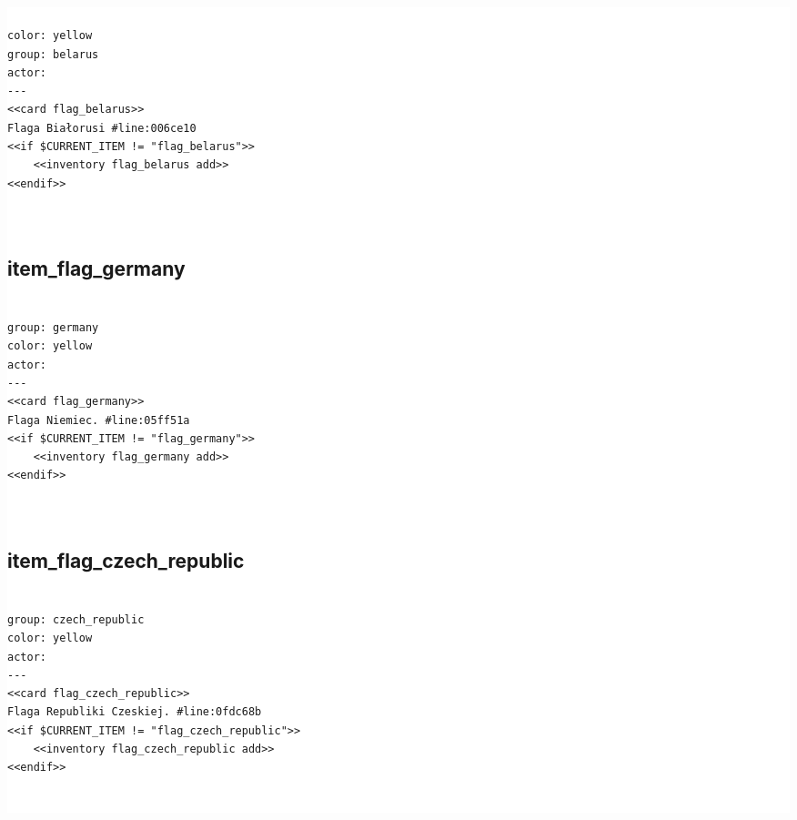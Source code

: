 <div class="yarn-node" data-title="item_flag_belarus">
<pre class="yarn-code" style="--node-color:yellow"><code>
<span class="yarn-header-dim">color: yellow</span>
<span class="yarn-header-dim">group: belarus</span>
<span class="yarn-header-dim">actor: </span>
<span class="yarn-header-dim">---</span>
<span class="yarn-cmd">&lt;&lt;card flag_belarus&gt;&gt;</span>
<span class="yarn-line">Flaga Białorusi</span> <span class="yarn-meta">#line:006ce10 </span>
<span class="yarn-cmd">&lt;&lt;if $CURRENT_ITEM != "flag_belarus"&gt;&gt;</span>
    <span class="yarn-cmd">&lt;&lt;inventory flag_belarus add&gt;&gt;</span>
<span class="yarn-cmd">&lt;&lt;endif&gt;&gt;</span>

</code>
</pre>
</div>

<a id="ys-node-item-flag-germany"></a>

## item_flag_germany

<div class="yarn-node" data-title="item_flag_germany">
<pre class="yarn-code" style="--node-color:yellow"><code>
<span class="yarn-header-dim">group: germany</span>
<span class="yarn-header-dim">color: yellow</span>
<span class="yarn-header-dim">actor: </span>
<span class="yarn-header-dim">---</span>
<span class="yarn-cmd">&lt;&lt;card flag_germany&gt;&gt;</span>
<span class="yarn-line">Flaga Niemiec.</span> <span class="yarn-meta">#line:05ff51a </span>
<span class="yarn-cmd">&lt;&lt;if $CURRENT_ITEM != "flag_germany"&gt;&gt;</span>
    <span class="yarn-cmd">&lt;&lt;inventory flag_germany add&gt;&gt;</span>
<span class="yarn-cmd">&lt;&lt;endif&gt;&gt;</span>

</code>
</pre>
</div>

<a id="ys-node-item-flag-czech-republic"></a>

## item_flag_czech_republic

<div class="yarn-node" data-title="item_flag_czech_republic">
<pre class="yarn-code" style="--node-color:yellow"><code>
<span class="yarn-header-dim">group: czech_republic</span>
<span class="yarn-header-dim">color: yellow</span>
<span class="yarn-header-dim">actor: </span>
<span class="yarn-header-dim">---</span>
<span class="yarn-cmd">&lt;&lt;card flag_czech_republic&gt;&gt;</span>
<span class="yarn-line">Flaga Republiki Czeskiej.</span> <span class="yarn-meta">#line:0fdc68b </span>
<span class="yarn-cmd">&lt;&lt;if $CURRENT_ITEM != "flag_czech_republic"&gt;&gt;</span>
    <span class="yarn-cmd">&lt;&lt;inventory flag_czech_republic add&gt;&gt;</span>
<span class="yarn-cmd">&lt;&lt;endif&gt;&gt;</span>
